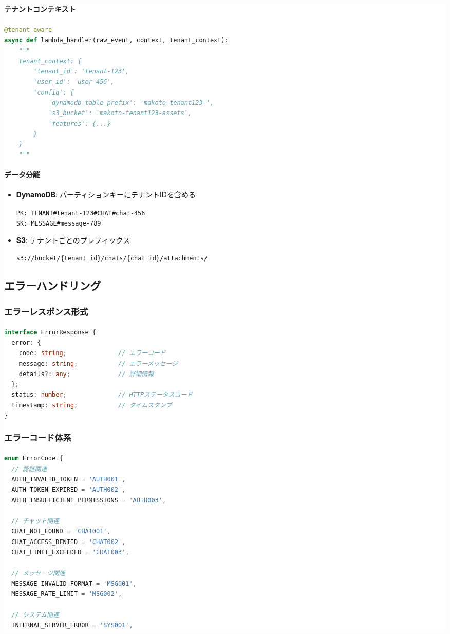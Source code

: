 #### テナントコンテキスト
```python
@tenant_aware
async def lambda_handler(raw_event, context, tenant_context):
    """
    tenant_context: {
        'tenant_id': 'tenant-123',
        'user_id': 'user-456',
        'config': {
            'dynamodb_table_prefix': 'makoto-tenant123-',
            's3_bucket': 'makoto-tenant123-assets',
            'features': {...}
        }
    }
    """
```

#### データ分離
- **DynamoDB**: パーティションキーにテナントIDを含める
  ```
  PK: TENANT#tenant-123#CHAT#chat-456
  SK: MESSAGE#message-789
  ```

- **S3**: テナントごとのプレフィックス
  ```
  s3://bucket/{tenant_id}/chats/{chat_id}/attachments/
  ```

## エラーハンドリング

### エラーレスポンス形式

```typescript
interface ErrorResponse {
  error: {
    code: string;              // エラーコード
    message: string;           // エラーメッセージ
    details?: any;             // 詳細情報
  };
  status: number;              // HTTPステータスコード
  timestamp: string;           // タイムスタンプ
}
```

### エラーコード体系

```typescript
enum ErrorCode {
  // 認証関連
  AUTH_INVALID_TOKEN = 'AUTH001',
  AUTH_TOKEN_EXPIRED = 'AUTH002',
  AUTH_INSUFFICIENT_PERMISSIONS = 'AUTH003',
  
  // チャット関連
  CHAT_NOT_FOUND = 'CHAT001',
  CHAT_ACCESS_DENIED = 'CHAT002',
  CHAT_LIMIT_EXCEEDED = 'CHAT003',
  
  // メッセージ関連
  MESSAGE_INVALID_FORMAT = 'MSG001',
  MESSAGE_RATE_LIMIT = 'MSG002',
  
  // システム関連
  INTERNAL_SERVER_ERROR = 'SYS001',
```